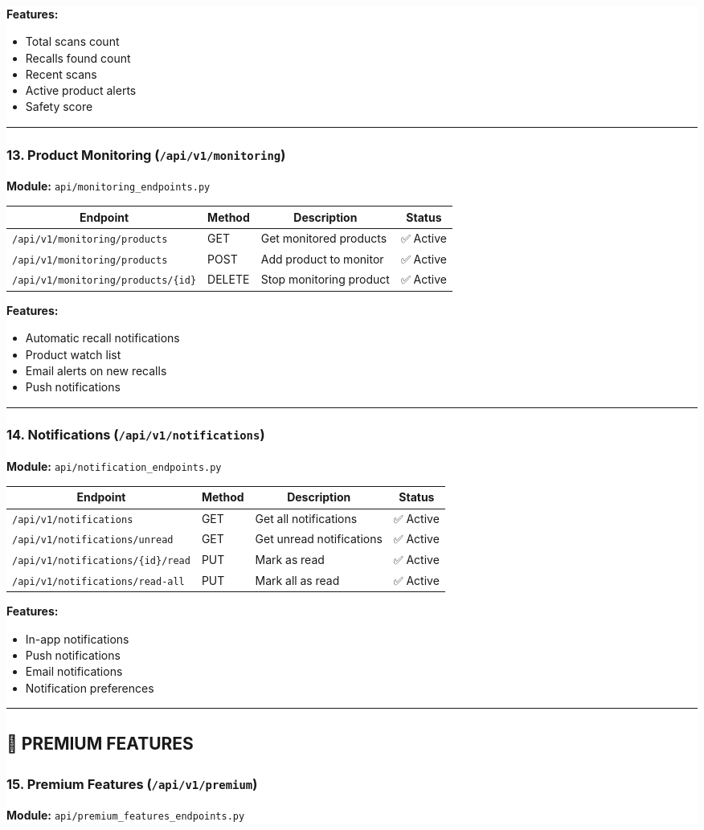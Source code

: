 **Features:**
- Total scans count
- Recalls found count
- Recent scans
- Active product alerts
- Safety score

---

### 13. **Product Monitoring** (`/api/v1/monitoring`)
**Module:** `api/monitoring_endpoints.py`

| Endpoint                           | Method | Description             | Status   |
| ---------------------------------- | ------ | ----------------------- | -------- |
| `/api/v1/monitoring/products`      | GET    | Get monitored products  | ✅ Active |
| `/api/v1/monitoring/products`      | POST   | Add product to monitor  | ✅ Active |
| `/api/v1/monitoring/products/{id}` | DELETE | Stop monitoring product | ✅ Active |

**Features:**
- Automatic recall notifications
- Product watch list
- Email alerts on new recalls
- Push notifications

---

### 14. **Notifications** (`/api/v1/notifications`)
**Module:** `api/notification_endpoints.py`

| Endpoint                          | Method | Description              | Status   |
| --------------------------------- | ------ | ------------------------ | -------- |
| `/api/v1/notifications`           | GET    | Get all notifications    | ✅ Active |
| `/api/v1/notifications/unread`    | GET    | Get unread notifications | ✅ Active |
| `/api/v1/notifications/{id}/read` | PUT    | Mark as read             | ✅ Active |
| `/api/v1/notifications/read-all`  | PUT    | Mark all as read         | ✅ Active |

**Features:**
- In-app notifications
- Push notifications
- Email notifications
- Notification preferences

---

## 🎁 PREMIUM FEATURES

### 15. **Premium Features** (`/api/v1/premium`)
**Module:** `api/premium_features_endpoints.py`
